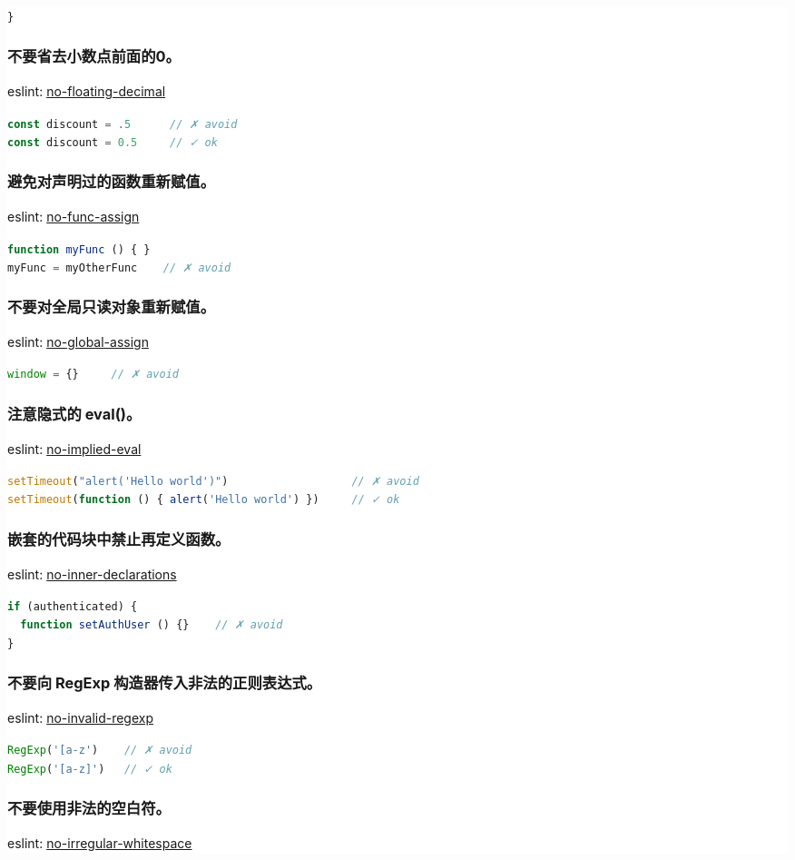 ```javascript
}
```
### 不要省去小数点前面的0。

eslint: [no-floating-decimal](https://eslint.org/docs/rules/no-floating-decimal)

```javascript
const discount = .5      // ✗ avoid
const discount = 0.5     // ✓ ok
```
### 避免对声明过的函数重新赋值。

eslint: [no-func-assign](https://eslint.org/docs/rules/no-func-assign)

```javascript
function myFunc () { }
myFunc = myOtherFunc    // ✗ avoid
```
### 不要对全局只读对象重新赋值。

eslint: [no-global-assign](https://eslint.org/docs/rules/no-global-assign)

```javascript
window = {}     // ✗ avoid
```
### 注意隐式的 eval()。

eslint: [no-implied-eval](https://eslint.org/docs/rules/no-implied-eval)

```javascript
setTimeout("alert('Hello world')")                   // ✗ avoid
setTimeout(function () { alert('Hello world') })     // ✓ ok
```
### 嵌套的代码块中禁止再定义函数。

eslint: [no-inner-declarations](https://eslint.org/docs/rules/no-inner-declarations)

```javascript
if (authenticated) {
  function setAuthUser () {}    // ✗ avoid
}
```
### 不要向 RegExp 构造器传入非法的正则表达式。

eslint: [no-invalid-regexp](https://eslint.org/docs/rules/no-invalid-regexp)

```javascript
RegExp('[a-z')    // ✗ avoid
RegExp('[a-z]')   // ✓ ok
```
### 不要使用非法的空白符。

eslint: [no-irregular-whitespace](https://eslint.org/docs/rules/no-irregular-whitespace)
